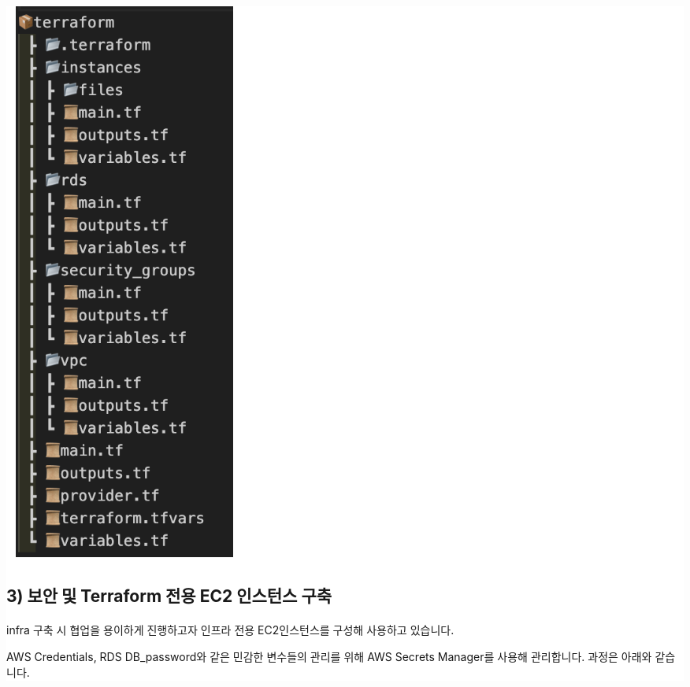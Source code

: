 <img src="./tree.png" width="300" height="700">

## 3) 보안 및 Terraform 전용 EC2 인스턴스 구축
infra 구축 시 협업을 용이하게 진행하고자 인프라 전용 EC2인스턴스를 구성해 사용하고 있습니다.

AWS Credentials, RDS DB_password와 같은 민감한 변수들의 관리를 위해 AWS Secrets Manager를 사용해 관리합니다. 과정은 아래와 같습니다.
